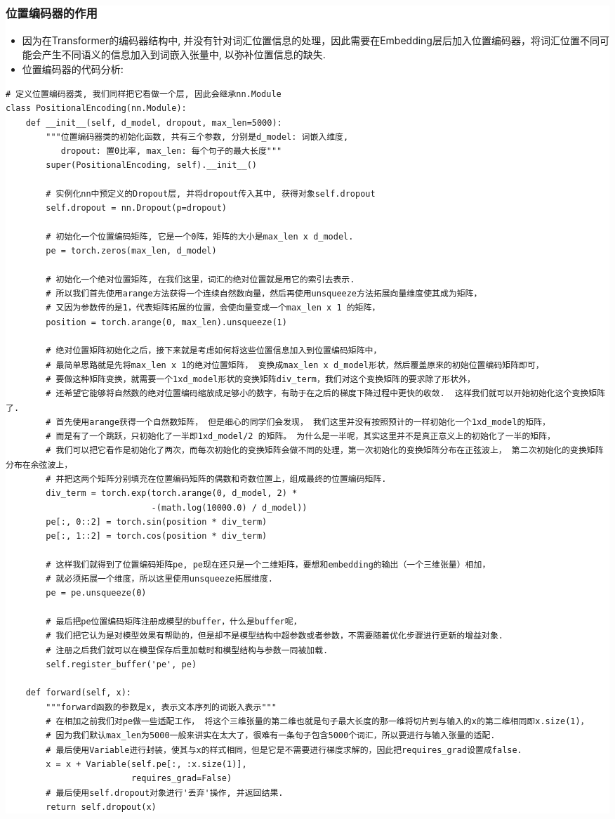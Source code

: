 ### 位置编码器的作用

* 因为在Transformer的编码器结构中, 并没有针对词汇位置信息的处理，因此需要在Embedding层后加入位置编码器，将词汇位置不同可能会产生不同语义的信息加入到词嵌入张量中, 以弥补位置信息的缺失.
* 位置编码器的代码分析:

```text
# 定义位置编码器类, 我们同样把它看做一个层, 因此会继承nn.Module  
class PositionalEncoding(nn.Module):
    def __init__(self, d_model, dropout, max_len=5000):
        """位置编码器类的初始化函数, 共有三个参数, 分别是d_model: 词嵌入维度, 
           dropout: 置0比率, max_len: 每个句子的最大长度"""
        super(PositionalEncoding, self).__init__()

        # 实例化nn中预定义的Dropout层, 并将dropout传入其中, 获得对象self.dropout
        self.dropout = nn.Dropout(p=dropout)

        # 初始化一个位置编码矩阵, 它是一个0阵，矩阵的大小是max_len x d_model.
        pe = torch.zeros(max_len, d_model)

        # 初始化一个绝对位置矩阵, 在我们这里，词汇的绝对位置就是用它的索引去表示. 
        # 所以我们首先使用arange方法获得一个连续自然数向量，然后再使用unsqueeze方法拓展向量维度使其成为矩阵， 
        # 又因为参数传的是1，代表矩阵拓展的位置，会使向量变成一个max_len x 1 的矩阵， 
        position = torch.arange(0, max_len).unsqueeze(1)

        # 绝对位置矩阵初始化之后，接下来就是考虑如何将这些位置信息加入到位置编码矩阵中，
        # 最简单思路就是先将max_len x 1的绝对位置矩阵， 变换成max_len x d_model形状，然后覆盖原来的初始位置编码矩阵即可， 
        # 要做这种矩阵变换，就需要一个1xd_model形状的变换矩阵div_term，我们对这个变换矩阵的要求除了形状外，
        # 还希望它能够将自然数的绝对位置编码缩放成足够小的数字，有助于在之后的梯度下降过程中更快的收敛.  这样我们就可以开始初始化这个变换矩阵了.
        # 首先使用arange获得一个自然数矩阵， 但是细心的同学们会发现， 我们这里并没有按照预计的一样初始化一个1xd_model的矩阵， 
        # 而是有了一个跳跃，只初始化了一半即1xd_model/2 的矩阵。 为什么是一半呢，其实这里并不是真正意义上的初始化了一半的矩阵，
        # 我们可以把它看作是初始化了两次，而每次初始化的变换矩阵会做不同的处理，第一次初始化的变换矩阵分布在正弦波上， 第二次初始化的变换矩阵分布在余弦波上， 
        # 并把这两个矩阵分别填充在位置编码矩阵的偶数和奇数位置上，组成最终的位置编码矩阵.
        div_term = torch.exp(torch.arange(0, d_model, 2) *
                             -(math.log(10000.0) / d_model))
        pe[:, 0::2] = torch.sin(position * div_term)
        pe[:, 1::2] = torch.cos(position * div_term)

        # 这样我们就得到了位置编码矩阵pe, pe现在还只是一个二维矩阵，要想和embedding的输出（一个三维张量）相加，
        # 就必须拓展一个维度，所以这里使用unsqueeze拓展维度.
        pe = pe.unsqueeze(0)

        # 最后把pe位置编码矩阵注册成模型的buffer，什么是buffer呢，
        # 我们把它认为是对模型效果有帮助的，但是却不是模型结构中超参数或者参数，不需要随着优化步骤进行更新的增益对象. 
        # 注册之后我们就可以在模型保存后重加载时和模型结构与参数一同被加载.
        self.register_buffer('pe', pe)

    def forward(self, x):
        """forward函数的参数是x, 表示文本序列的词嵌入表示"""
        # 在相加之前我们对pe做一些适配工作， 将这个三维张量的第二维也就是句子最大长度的那一维将切片到与输入的x的第二维相同即x.size(1)，
        # 因为我们默认max_len为5000一般来讲实在太大了，很难有一条句子包含5000个词汇，所以要进行与输入张量的适配. 
        # 最后使用Variable进行封装，使其与x的样式相同，但是它是不需要进行梯度求解的，因此把requires_grad设置成false.
        x = x + Variable(self.pe[:, :x.size(1)], 
                         requires_grad=False)
        # 最后使用self.dropout对象进行'丢弃'操作, 并返回结果.
        return self.dropout(x)
```
